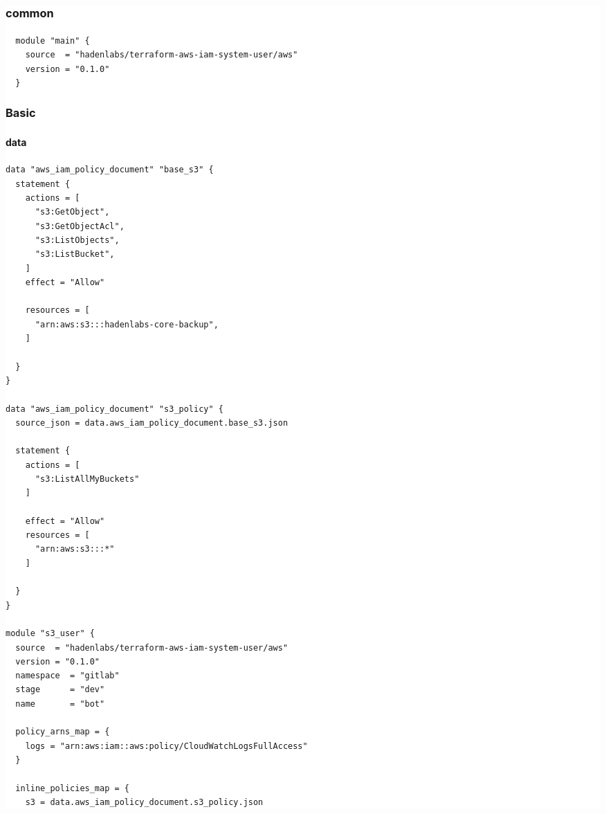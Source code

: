 






### common

```hcl
  module "main" {
    source  = "hadenlabs/terraform-aws-iam-system-user/aws"
    version = "0.1.0"
  }
```

### Basic

#### data

```hcl
data "aws_iam_policy_document" "base_s3" {
  statement {
    actions = [
      "s3:GetObject",
      "s3:GetObjectAcl",
      "s3:ListObjects",
      "s3:ListBucket",
    ]
    effect = "Allow"

    resources = [
      "arn:aws:s3:::hadenlabs-core-backup",
    ]

  }
}

data "aws_iam_policy_document" "s3_policy" {
  source_json = data.aws_iam_policy_document.base_s3.json

  statement {
    actions = [
      "s3:ListAllMyBuckets"
    ]

    effect = "Allow"
    resources = [
      "arn:aws:s3:::*"
    ]

  }
}

module "s3_user" {
  source  = "hadenlabs/terraform-aws-iam-system-user/aws"
  version = "0.1.0"
  namespace  = "gitlab"
  stage      = "dev"
  name       = "bot"

  policy_arns_map = {
    logs = "arn:aws:iam::aws:policy/CloudWatchLogsFullAccess"
  }

  inline_policies_map = {
    s3 = data.aws_iam_policy_document.s3_policy.json
```